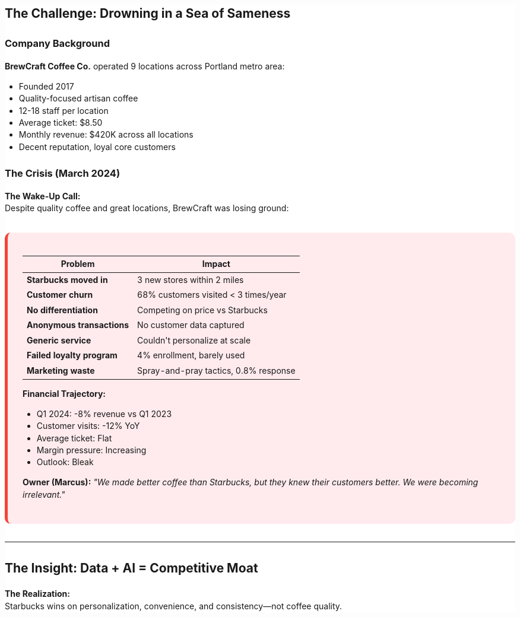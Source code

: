 ## The Challenge: Drowning in a Sea of Sameness

### Company Background

**BrewCraft Coffee Co.** operated 9 locations across Portland metro area:
- Founded 2017
- Quality-focused artisan coffee
- 12-18 staff per location
- Average ticket: $8.50
- Monthly revenue: $420K across all locations
- Decent reputation, loyal core customers

### The Crisis (March 2024)

**The Wake-Up Call:**  
Despite quality coffee and great locations, BrewCraft was losing ground:

<div className="crisis-overview" style="background: #ffebee; padding: 25px; border-radius: 10px; margin: 30px 0; border-left: 5px solid #f44336;">

| Problem | Impact |
|---------|--------|
| **Starbucks moved in** | 3 new stores within 2 miles |
| **Customer churn** | 68% customers visited < 3 times/year |
| **No differentiation** | Competing on price vs Starbucks |
| **Anonymous transactions** | No customer data captured |
| **Generic service** | Couldn't personalize at scale |
| **Failed loyalty program** | 4% enrollment, barely used |
| **Marketing waste** | Spray-and-pray tactics, 0.8% response |

**Financial Trajectory:**
- Q1 2024: -8% revenue vs Q1 2023
- Customer visits: -12% YoY
- Average ticket: Flat
- Margin pressure: Increasing
- Outlook: Bleak

**Owner (Marcus):** *"We made better coffee than Starbucks, but they knew their customers better. We were becoming irrelevant."*

</div>

---

## The Insight: Data + AI = Competitive Moat

**The Realization:**  
Starbucks wins on personalization, convenience, and consistency—not coffee quality.
